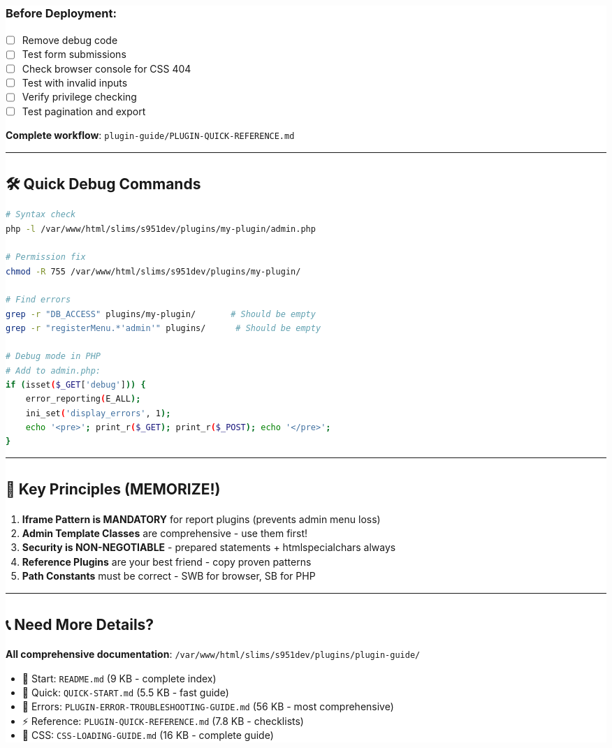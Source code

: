 ### **Before Deployment**:
- [ ] Remove debug code
- [ ] Test form submissions
- [ ] Check browser console for CSS 404
- [ ] Test with invalid inputs
- [ ] Verify privilege checking
- [ ] Test pagination and export

**Complete workflow**: `plugin-guide/PLUGIN-QUICK-REFERENCE.md`

---

## 🛠️ **Quick Debug Commands**

```bash
# Syntax check
php -l /var/www/html/slims/s951dev/plugins/my-plugin/admin.php

# Permission fix
chmod -R 755 /var/www/html/slims/s951dev/plugins/my-plugin/

# Find errors
grep -r "DB_ACCESS" plugins/my-plugin/       # Should be empty
grep -r "registerMenu.*'admin'" plugins/      # Should be empty

# Debug mode in PHP
# Add to admin.php:
if (isset($_GET['debug'])) {
    error_reporting(E_ALL);
    ini_set('display_errors', 1);
    echo '<pre>'; print_r($_GET); print_r($_POST); echo '</pre>';
}
```

---

## 🎯 **Key Principles (MEMORIZE!)**

1. **Iframe Pattern is MANDATORY** for report plugins (prevents admin menu loss)
2. **Admin Template Classes** are comprehensive - use them first!
3. **Security is NON-NEGOTIABLE** - prepared statements + htmlspecialchars always
4. **Reference Plugins** are your best friend - copy proven patterns
5. **Path Constants** must be correct - SWB for browser, SB for PHP

---

## 📞 **Need More Details?**

**All comprehensive documentation**: `/var/www/html/slims/s951dev/plugins/plugin-guide/`

- 📖 Start: `README.md` (9 KB - complete index)
- 🚀 Quick: `QUICK-START.md` (5.5 KB - fast guide)
- 🚨 Errors: `PLUGIN-ERROR-TROUBLESHOOTING-GUIDE.md` (56 KB - most comprehensive)
- ⚡ Reference: `PLUGIN-QUICK-REFERENCE.md` (7.8 KB - checklists)
- 🎨 CSS: `CSS-LOADING-GUIDE.md` (16 KB - complete guide)
